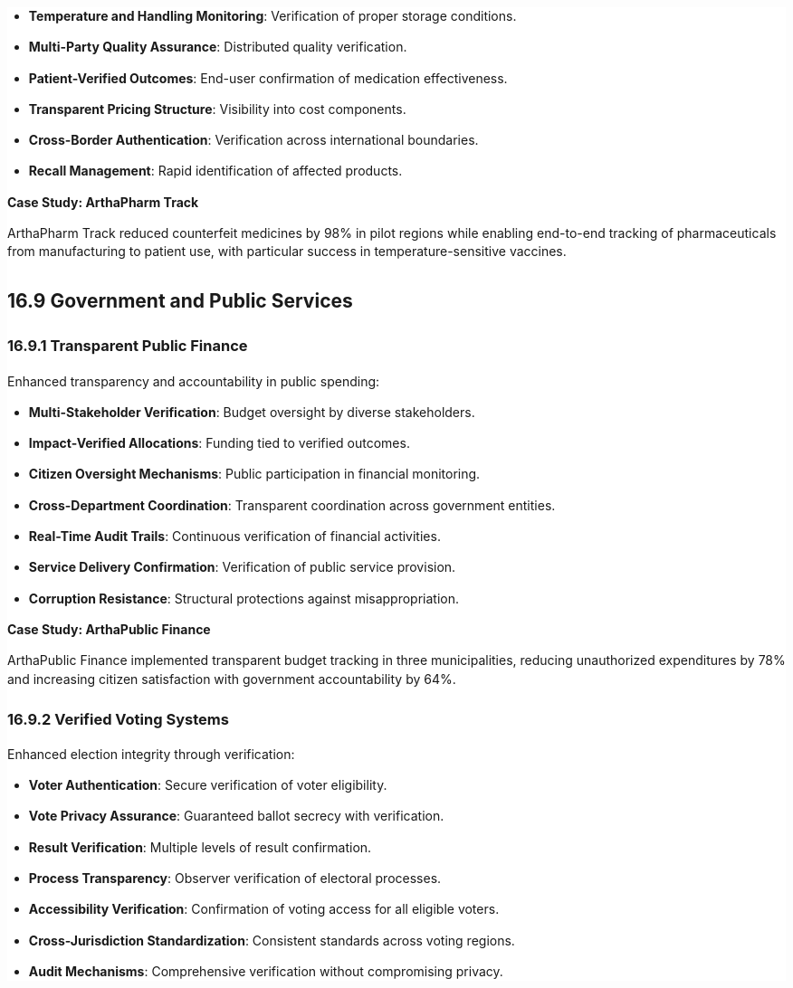 - **Temperature and Handling Monitoring**: Verification of proper storage conditions.

- **Multi-Party Quality Assurance**: Distributed quality verification.

- **Patient-Verified Outcomes**: End-user confirmation of medication effectiveness.

- **Transparent Pricing Structure**: Visibility into cost components.

- **Cross-Border Authentication**: Verification across international boundaries.

- **Recall Management**: Rapid identification of affected products.

**Case Study: ArthaPharm Track**

ArthaPharm Track reduced counterfeit medicines by 98% in pilot regions while enabling end-to-end tracking of pharmaceuticals from manufacturing to patient use, with particular success in temperature-sensitive vaccines.

## 16.9 Government and Public Services

### 16.9.1 Transparent Public Finance

Enhanced transparency and accountability in public spending:

- **Multi-Stakeholder Verification**: Budget oversight by diverse stakeholders.

- **Impact-Verified Allocations**: Funding tied to verified outcomes.

- **Citizen Oversight Mechanisms**: Public participation in financial monitoring.

- **Cross-Department Coordination**: Transparent coordination across government entities.

- **Real-Time Audit Trails**: Continuous verification of financial activities.

- **Service Delivery Confirmation**: Verification of public service provision.

- **Corruption Resistance**: Structural protections against misappropriation.

**Case Study: ArthaPublic Finance**

ArthaPublic Finance implemented transparent budget tracking in three municipalities, reducing unauthorized expenditures by 78% and increasing citizen satisfaction with government accountability by 64%.

### 16.9.2 Verified Voting Systems

Enhanced election integrity through verification:

- **Voter Authentication**: Secure verification of voter eligibility.

- **Vote Privacy Assurance**: Guaranteed ballot secrecy with verification.

- **Result Verification**: Multiple levels of result confirmation.

- **Process Transparency**: Observer verification of electoral processes.

- **Accessibility Verification**: Confirmation of voting access for all eligible voters.

- **Cross-Jurisdiction Standardization**: Consistent standards across voting regions.

- **Audit Mechanisms**: Comprehensive verification without compromising privacy.

